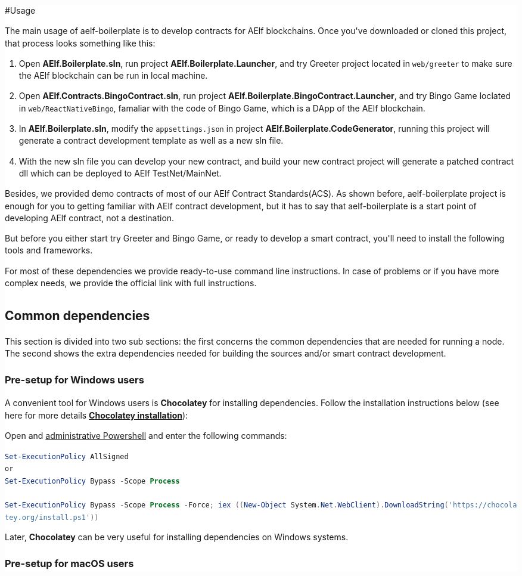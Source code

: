 #Usage

The main usage of aelf-boilerplate is to develop contracts for AElf blockchains. Once you've downloaded or cloned this project, that process looks something like this:

1. Open **AElf.Boilerplate.sln**, run project **AElf.Boilerplate.Launcher**, and try Greeter project located in `web/greeter` to make sure the AElf blockchain can be run in local machine.

2. Open **AElf.Contracts.BingoContract.sln**, run project **AElf.Boilerplate.BingoContract.Launcher**, and try Bingo Game loclated in `web/ReactNativeBingo`, famaliar with the code of Bingo Game, which is a DApp of the AElf blockchain.

3. In **AElf.Boilerplate.sln**, modify the `appsettings.json` in project **AElf.Boilerplate.CodeGenerator**, running this project will generate a contract development template as well as a new sln file.

4. With the new sln file you can develop your new contract, and build your new contract project will generate a patched contract dll which can be deployed to AElf TestNet/MainNet.

Besides, we provided demo contracts of most of our AElf Contract Standards(ACS). As shown before, aelf-boilerplate project is enough for you to getting familiar with AElf contract development, but it has to say that aelf-boilerplate is a start point of developing AElf contract, not a destination.

But before you either start try Greeter and Bingo Game, or ready to develop a smart contract, you'll need to install the following tools and frameworks.

For most of these dependencies we provide ready-to-use command line instructions. In case of problems or if you have more complex needs, we provide the official link with full instructions.

## Common dependencies

This section is divided into two sub sections: the first concerns the common dependencies that are needed for running a node. The second shows the extra dependencies needed for building the sources and/or smart contract development.

### Pre-setup for Windows users

A convenient tool for Windows users is **Chocolatey** for installing dependencies. Follow the installation instructions below (see here for more details [**Chocolatey installation**](https://chocolatey.org/install)):

Open and [administrative Powershell](https://www.digitalcitizen.life/ways-launch-powershell-windows-admin) and enter the following commands:
```Powershell
Set-ExecutionPolicy AllSigned
or
Set-ExecutionPolicy Bypass -Scope Process

Set-ExecutionPolicy Bypass -Scope Process -Force; iex ((New-Object System.Net.WebClient).DownloadString('https://chocolatey.org/install.ps1'))
```

Later, **Chocolatey** can be very useful for installing dependencies on Windows systems.

### Pre-setup for macOS users
